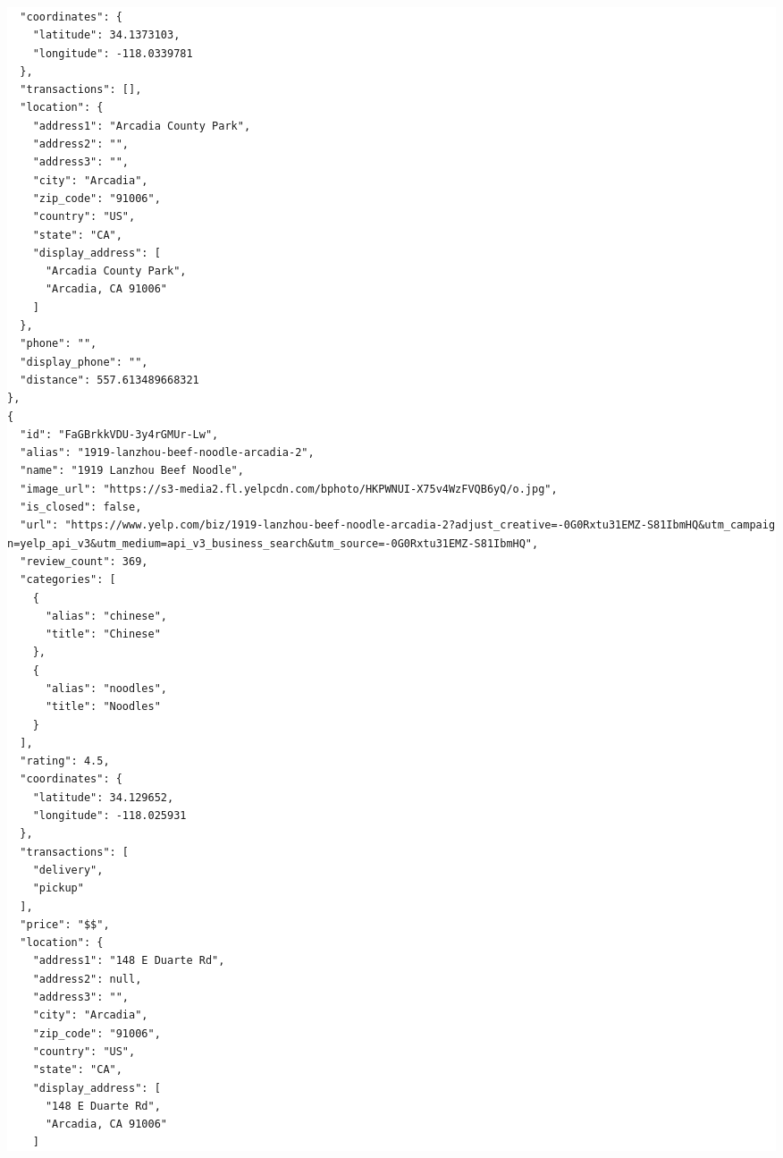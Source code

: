       "coordinates": {
        "latitude": 34.1373103,
        "longitude": -118.0339781
      },
      "transactions": [],
      "location": {
        "address1": "Arcadia County Park",
        "address2": "",
        "address3": "",
        "city": "Arcadia",
        "zip_code": "91006",
        "country": "US",
        "state": "CA",
        "display_address": [
          "Arcadia County Park",
          "Arcadia, CA 91006"
        ]
      },
      "phone": "",
      "display_phone": "",
      "distance": 557.613489668321
    },
    {
      "id": "FaGBrkkVDU-3y4rGMUr-Lw",
      "alias": "1919-lanzhou-beef-noodle-arcadia-2",
      "name": "1919 Lanzhou Beef Noodle",
      "image_url": "https://s3-media2.fl.yelpcdn.com/bphoto/HKPWNUI-X75v4WzFVQB6yQ/o.jpg",
      "is_closed": false,
      "url": "https://www.yelp.com/biz/1919-lanzhou-beef-noodle-arcadia-2?adjust_creative=-0G0Rxtu31EMZ-S81IbmHQ&utm_campaign=yelp_api_v3&utm_medium=api_v3_business_search&utm_source=-0G0Rxtu31EMZ-S81IbmHQ",
      "review_count": 369,
      "categories": [
        {
          "alias": "chinese",
          "title": "Chinese"
        },
        {
          "alias": "noodles",
          "title": "Noodles"
        }
      ],
      "rating": 4.5,
      "coordinates": {
        "latitude": 34.129652,
        "longitude": -118.025931
      },
      "transactions": [
        "delivery",
        "pickup"
      ],
      "price": "$$",
      "location": {
        "address1": "148 E Duarte Rd",
        "address2": null,
        "address3": "",
        "city": "Arcadia",
        "zip_code": "91006",
        "country": "US",
        "state": "CA",
        "display_address": [
          "148 E Duarte Rd",
          "Arcadia, CA 91006"
        ]